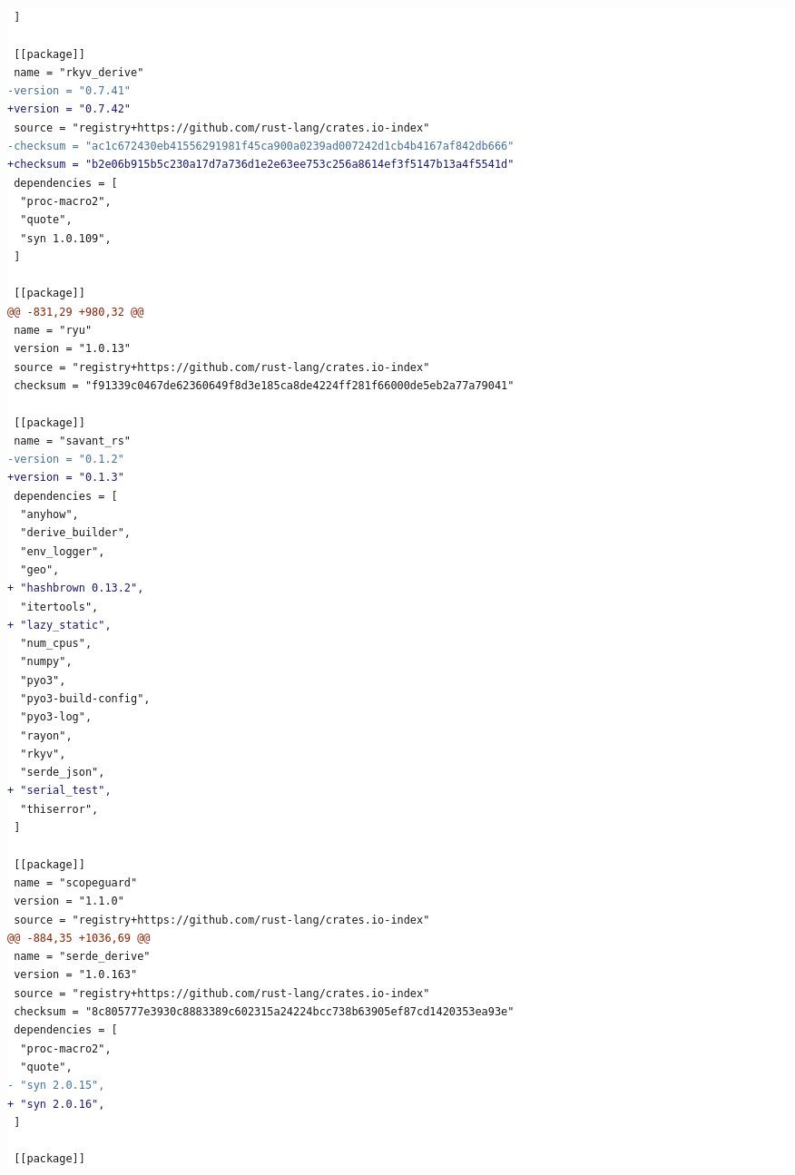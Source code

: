 ```diff
 ]
 
 [[package]]
 name = "rkyv_derive"
-version = "0.7.41"
+version = "0.7.42"
 source = "registry+https://github.com/rust-lang/crates.io-index"
-checksum = "ac1c672430eb41556291981f45ca900a0239ad007242d1cb4b4167af842db666"
+checksum = "b2e06b915b5c230a17d7a736d1e2e63ee753c256a8614ef3f5147b13a4f5541d"
 dependencies = [
  "proc-macro2",
  "quote",
  "syn 1.0.109",
 ]
 
 [[package]]
@@ -831,29 +980,32 @@
 name = "ryu"
 version = "1.0.13"
 source = "registry+https://github.com/rust-lang/crates.io-index"
 checksum = "f91339c0467de62360649f8d3e185ca8de4224ff281f66000de5eb2a77a79041"
 
 [[package]]
 name = "savant_rs"
-version = "0.1.2"
+version = "0.1.3"
 dependencies = [
  "anyhow",
  "derive_builder",
  "env_logger",
  "geo",
+ "hashbrown 0.13.2",
  "itertools",
+ "lazy_static",
  "num_cpus",
  "numpy",
  "pyo3",
  "pyo3-build-config",
  "pyo3-log",
  "rayon",
  "rkyv",
  "serde_json",
+ "serial_test",
  "thiserror",
 ]
 
 [[package]]
 name = "scopeguard"
 version = "1.1.0"
 source = "registry+https://github.com/rust-lang/crates.io-index"
@@ -884,35 +1036,69 @@
 name = "serde_derive"
 version = "1.0.163"
 source = "registry+https://github.com/rust-lang/crates.io-index"
 checksum = "8c805777e3930c8883389c602315a24224bcc738b63905ef87cd1420353ea93e"
 dependencies = [
  "proc-macro2",
  "quote",
- "syn 2.0.15",
+ "syn 2.0.16",
 ]
 
 [[package]]
```